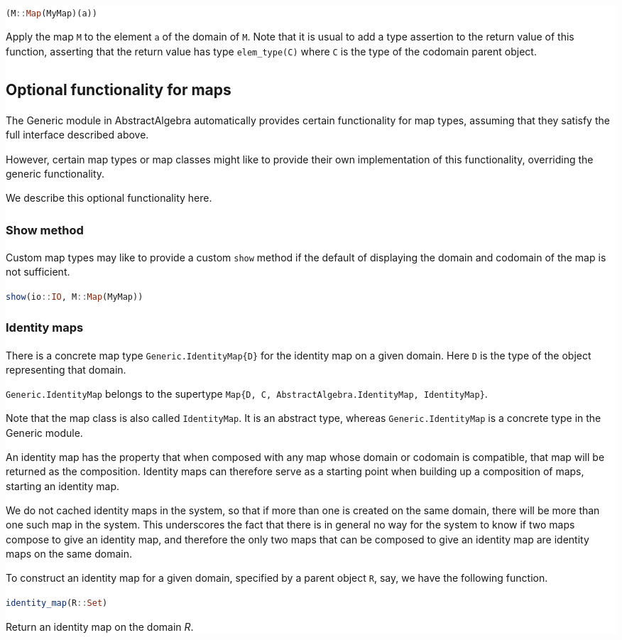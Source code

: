 ```julia
(M::Map(MyMap)(a))
```

Apply the map `M` to the element `a` of the domain of `M`. Note that it is usual to
add a type assertion to the return value of this function, asserting that the return
value has type `elem_type(C)` where `C` is the type of the codomain parent object.

## Optional functionality for maps

The Generic module in AbstractAlgebra automatically provides certain functionality for
map types, assuming that they satisfy the full interface described above.

However, certain map types or map classes might like to provide their own implementation
of this functionality, overriding the generic functionality.

We describe this optional functionality here.

### Show method

Custom map types may like to provide a custom `show` method if the default of displaying
the domain and codomain of the map is not sufficient.

```julia
show(io::IO, M::Map(MyMap))
```

### Identity maps

There is a concrete map type `Generic.IdentityMap{D}` for the identity map on a given
domain. Here `D` is the type of the object representing that domain.

`Generic.IdentityMap` belongs to the supertype
`Map{D, C, AbstractAlgebra.IdentityMap, IdentityMap}`.

Note that the map class is also called `IdentityMap`. It is an abstract type, whereas
`Generic.IdentityMap` is a concrete type in the Generic module.

An identity map has the property that when composed with any map whose domain or codomain
is compatible, that map will be returned as the composition. Identity maps can therefore
serve as a starting point when building up a composition of maps, starting an
identity map.

We do not cached identity maps in the system, so that if more than one is created on the
same domain, there will be more than one such map in the system. This underscores the
fact that there is in general no way for the system to know if two maps compose to give
an identity map, and therefore the only two maps that can be composed to give an identity
map are identity maps on the same domain.

To construct an identity map for a given domain, specified by a parent object `R`, say,
we have the following function.

```julia
identity_map(R::Set)
```

Return an identity map on the domain $R$.

